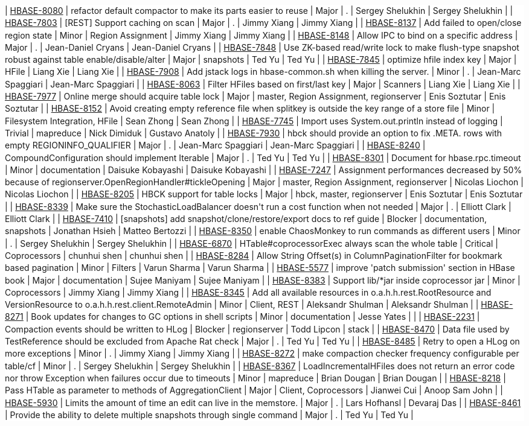 | [HBASE-8080](https://issues.apache.org/jira/browse/HBASE-8080) | refactor default compactor to make its parts easier to reuse |  Major | . | Sergey Shelukhin | Sergey Shelukhin |
| [HBASE-7803](https://issues.apache.org/jira/browse/HBASE-7803) | [REST] Support caching on scan |  Major | . | Jimmy Xiang | Jimmy Xiang |
| [HBASE-8137](https://issues.apache.org/jira/browse/HBASE-8137) | Add failed to open/close region state |  Minor | Region Assignment | Jimmy Xiang | Jimmy Xiang |
| [HBASE-8148](https://issues.apache.org/jira/browse/HBASE-8148) | Allow IPC to bind on a specific address |  Major | . | Jean-Daniel Cryans | Jean-Daniel Cryans |
| [HBASE-7848](https://issues.apache.org/jira/browse/HBASE-7848) | Use ZK-based read/write lock to make flush-type snapshot robust against table enable/disable/alter |  Major | snapshots | Ted Yu | Ted Yu |
| [HBASE-7845](https://issues.apache.org/jira/browse/HBASE-7845) | optimize hfile index key |  Major | HFile | Liang Xie | Liang Xie |
| [HBASE-7908](https://issues.apache.org/jira/browse/HBASE-7908) | Add jstack logs in hbase-common.sh when killing the server. |  Minor | . | Jean-Marc Spaggiari | Jean-Marc Spaggiari |
| [HBASE-8063](https://issues.apache.org/jira/browse/HBASE-8063) | Filter HFiles based on first/last key |  Major | Scanners | Liang Xie | Liang Xie |
| [HBASE-7977](https://issues.apache.org/jira/browse/HBASE-7977) | Online merge should acquire table lock |  Major | master, Region Assignment, regionserver | Enis Soztutar | Enis Soztutar |
| [HBASE-8152](https://issues.apache.org/jira/browse/HBASE-8152) | Avoid creating empty reference file when splitkey is outside the key range of a store file |  Minor | Filesystem Integration, HFile | Sean Zhong | Sean Zhong |
| [HBASE-7745](https://issues.apache.org/jira/browse/HBASE-7745) | Import uses System.out.println instead of logging |  Trivial | mapreduce | Nick Dimiduk | Gustavo Anatoly |
| [HBASE-7930](https://issues.apache.org/jira/browse/HBASE-7930) | hbck should provide an option to fix .META. rows with empty REGIONINFO\_QUALIFIER |  Major | . | Jean-Marc Spaggiari | Jean-Marc Spaggiari |
| [HBASE-8240](https://issues.apache.org/jira/browse/HBASE-8240) | CompoundConfiguration should implement Iterable |  Major | . | Ted Yu | Ted Yu |
| [HBASE-8301](https://issues.apache.org/jira/browse/HBASE-8301) | Document for hbase.rpc.timeout |  Minor | documentation | Daisuke Kobayashi | Daisuke Kobayashi |
| [HBASE-7247](https://issues.apache.org/jira/browse/HBASE-7247) | Assignment performances decreased by 50% because of regionserver.OpenRegionHandler#tickleOpening |  Major | master, Region Assignment, regionserver | Nicolas Liochon | Nicolas Liochon |
| [HBASE-8205](https://issues.apache.org/jira/browse/HBASE-8205) | HBCK support for table locks |  Major | hbck, master, regionserver | Enis Soztutar | Enis Soztutar |
| [HBASE-8339](https://issues.apache.org/jira/browse/HBASE-8339) | Make sure the StochasticLoadBalancer doesn\'t run a cost function when not needed |  Major | . | Elliott Clark | Elliott Clark |
| [HBASE-7410](https://issues.apache.org/jira/browse/HBASE-7410) | [snapshots] add snapshot/clone/restore/export docs to ref guide |  Blocker | documentation, snapshots | Jonathan Hsieh | Matteo Bertozzi |
| [HBASE-8350](https://issues.apache.org/jira/browse/HBASE-8350) | enable ChaosMonkey to run commands as different users |  Minor | . | Sergey Shelukhin | Sergey Shelukhin |
| [HBASE-6870](https://issues.apache.org/jira/browse/HBASE-6870) | HTable#coprocessorExec always scan the whole table |  Critical | Coprocessors | chunhui shen | chunhui shen |
| [HBASE-8284](https://issues.apache.org/jira/browse/HBASE-8284) | Allow String Offset(s) in ColumnPaginationFilter for bookmark based pagination |  Minor | Filters | Varun Sharma | Varun Sharma |
| [HBASE-5577](https://issues.apache.org/jira/browse/HBASE-5577) | improve \'patch submission\' section in HBase book |  Major | documentation | Sujee Maniyam | Sujee Maniyam |
| [HBASE-8383](https://issues.apache.org/jira/browse/HBASE-8383) | Support lib/\*jar inside coprocessor jar |  Minor | Coprocessors | Jimmy Xiang | Jimmy Xiang |
| [HBASE-8345](https://issues.apache.org/jira/browse/HBASE-8345) | Add all available resources in o.a.h.h.rest.RootResource and VersionResource to o.a.h.h.rest.client.RemoteAdmin |  Minor | Client, REST | Aleksandr Shulman | Aleksandr Shulman |
| [HBASE-8271](https://issues.apache.org/jira/browse/HBASE-8271) | Book updates for changes to GC options in shell scripts |  Minor | documentation | Jesse Yates |  |
| [HBASE-2231](https://issues.apache.org/jira/browse/HBASE-2231) | Compaction events should be written to HLog |  Blocker | regionserver | Todd Lipcon | stack |
| [HBASE-8470](https://issues.apache.org/jira/browse/HBASE-8470) | Data file used by TestReference should be excluded from Apache Rat check |  Major | . | Ted Yu | Ted Yu |
| [HBASE-8485](https://issues.apache.org/jira/browse/HBASE-8485) | Retry to open a HLog on more exceptions |  Minor | . | Jimmy Xiang | Jimmy Xiang |
| [HBASE-8272](https://issues.apache.org/jira/browse/HBASE-8272) | make compaction checker frequency configurable per table/cf |  Minor | . | Sergey Shelukhin | Sergey Shelukhin |
| [HBASE-8367](https://issues.apache.org/jira/browse/HBASE-8367) | LoadIncrementalHFiles does not return an error code nor throw Exception when failures occur due to timeouts |  Minor | mapreduce | Brian Dougan | Brian Dougan |
| [HBASE-8218](https://issues.apache.org/jira/browse/HBASE-8218) | Pass HTable as parameter to methods of AggregationClient |  Major | Client, Coprocessors | Jianwei Cui | Anoop Sam John |
| [HBASE-5930](https://issues.apache.org/jira/browse/HBASE-5930) | Limits the amount of time an edit can live in the memstore. |  Major | . | Lars Hofhansl | Devaraj Das |
| [HBASE-8461](https://issues.apache.org/jira/browse/HBASE-8461) | Provide the ability to delete multiple snapshots through single command |  Major | . | Ted Yu | Ted Yu |